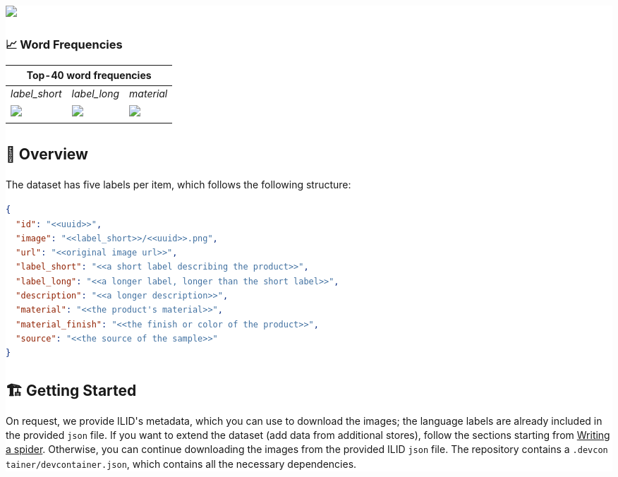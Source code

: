 <img src="doc/segmentation_results.png" />

### 📈 Word Frequencies

<table>
  <theader>
    <tr>
      <th colspan=3 style="text-align: center;">Top-40 word frequencies</th>
    </tr>
  </theader>
  <tbody>
    <tr>
      <td style="text-align: center;"><i>label_short</i></td>
      <td style="text-align: center;"><i>label_long</i></td>
      <td style="text-align: center;"><i>material</i></td>
    </tr>
    <tr>
      <td><img src="doc/word_occurences_label_short.png" /></td>
      <td><img src="doc/word_occurences_label_long.png" /></td>
      <td><img src="doc/word_occurences_material.png" /></td>
    </tr>
  </tbody>
</table>

## 👀 Overview
The dataset has five labels per item, which follows the following structure:

```json
{
  "id": "<<uuid>>",
  "image": "<<label_short>>/<<uuid>>.png",
  "url": "<<original image url>>",
  "label_short": "<<a short label describing the product>>",
  "label_long": "<<a longer label, longer than the short label>>",
  "description": "<<a longer description>>",
  "material": "<<the product's material>>",
  "material_finish": "<<the finish or color of the product>>",
  "source": "<<the source of the sample>>"
}
```

## 🏗 Getting Started
On request, we provide ILID's metadata, which you can use to download the images; the language labels are already included in the provided `json` file. If you want to extend the dataset (add data from additional stores), follow the sections starting from [Writing a spider](#️-writing-a-spider). Otherwise, you can continue downloading the images from the provided ILID `json` file.
The repository contains a `.devcontainer/devcontainer.json`, which contains all the necessary dependencies.
